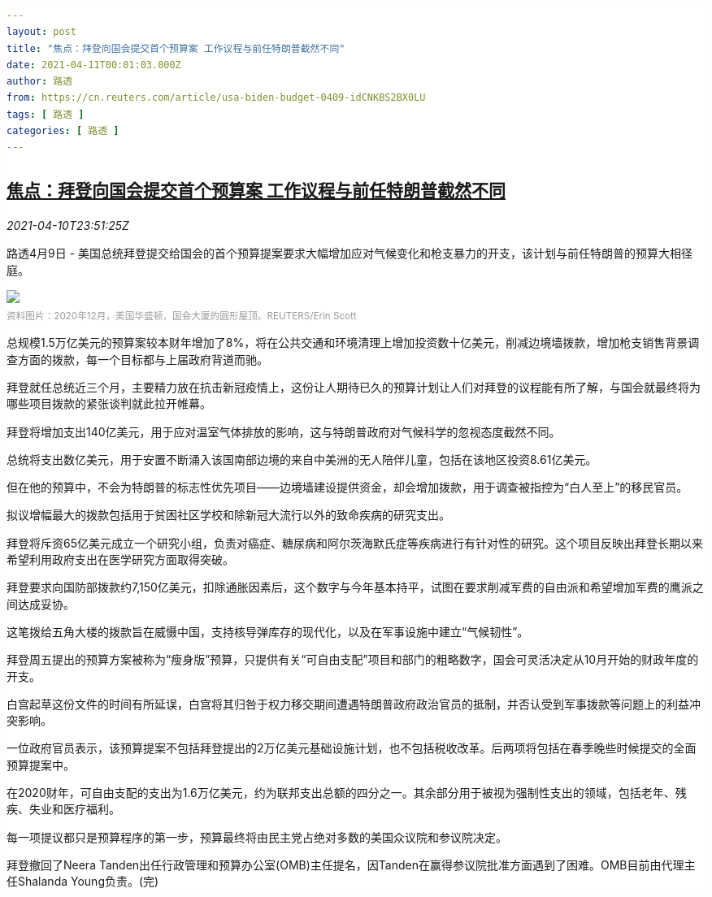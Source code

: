 ```yaml
---
layout: post
title: "焦点：拜登向国会提交首个预算案 工作议程与前任特朗普截然不同"
date: 2021-04-11T00:01:03.000Z
author: 路透
from: https://cn.reuters.com/article/usa-biden-budget-0409-idCNKBS2BX0LU
tags: [ 路透 ]
categories: [ 路透 ]
---
```


[焦点：拜登向国会提交首个预算案 工作议程与前任特朗普截然不同](https://cn.reuters.com/article/usa-biden-budget-0409-idCNKBS2BX0LU)
------

<div>
<div><i>2021-04-10T23:51:25Z</i></div><p>路透4月9日 - 美国总统拜登提交给国会的首个预算提案要求大幅增加应对气候变化和枪支暴力的开支，该计划与前任特朗普的预算大相径庭。</p><img src="https://static.reuters.com/resources/r/?m=02&d=20210410&t=2&i=1557995538&r=LYNXMPEH390G8" width="100%"><div><small style="color: #999;">资料图片：2020年12月，美国华盛顿，国会大厦的圆形屋顶。REUTERS/Erin Scott</small></div><p>总规模1.5万亿美元的预算案较本财年增加了8%，将在公共交通和环境清理上增加投资数十亿美元，削减边境墙拨款，增加枪支销售背景调查方面的拨款，每一个目标都与上届政府背道而驰。</p><p>拜登就任总统近三个月，主要精力放在抗击新冠疫情上，这份让人期待已久的预算计划让人们对拜登的议程能有所了解，与国会就最终将为哪些项目拨款的紧张谈判就此拉开帷幕。</p><p>拜登将增加支出140亿美元，用于应对温室气体排放的影响，这与特朗普政府对气候科学的忽视态度截然不同。</p><p>总统将支出数亿美元，用于安置不断涌入该国南部边境的来自中美洲的无人陪伴儿童，包括在该地区投资8.61亿美元。</p><p>但在他的预算中，不会为特朗普的标志性优先项目——边境墙建设提供资金，却会增加拨款，用于调查被指控为“白人至上”的移民官员。</p><p>拟议增幅最大的拨款包括用于贫困社区学校和除新冠大流行以外的致命疾病的研究支出。</p><p>拜登将斥资65亿美元成立一个研究小组，负责对癌症、糖尿病和阿尔茨海默氏症等疾病进行有针对性的研究。这个项目反映出拜登长期以来希望利用政府支出在医学研究方面取得突破。</p><p>拜登要求向国防部拨款约7,150亿美元，扣除通胀因素后，这个数字与今年基本持平，试图在要求削减军费的自由派和希望增加军费的鹰派之间达成妥协。</p><p>这笔拨给五角大楼的拨款旨在威慑中国，支持核导弹库存的现代化，以及在军事设施中建立“气候韧性”。</p><p>拜登周五提出的预算方案被称为“瘦身版”预算，只提供有关“可自由支配”项目和部门的粗略数字，国会可灵活决定从10月开始的财政年度的开支。</p><p>白宫起草这份文件的时间有所延误，白宫将其归咎于权力移交期间遭遇特朗普政府政治官员的抵制，并否认受到军事拨款等问题上的利益冲突影响。</p><p>一位政府官员表示，该预算提案不包括拜登提出的2万亿美元基础设施计划，也不包括税收改革。后两项将包括在春季晚些时候提交的全面预算提案中。</p><p>在2020财年，可自由支配的支出为1.6万亿美元，约为联邦支出总额的四分之一。其余部分用于被视为强制性支出的领域，包括老年、残疾、失业和医疗福利。</p><p>每一项提议都只是预算程序的第一步，预算最终将由民主党占绝对多数的美国众议院和参议院决定。</p><p>拜登撤回了Neera Tanden出任行政管理和预算办公室(OMB)主任提名，因Tanden在赢得参议院批准方面遇到了困难。OMB目前由代理主任Shalanda Young负责。(完)</p>
</div>
